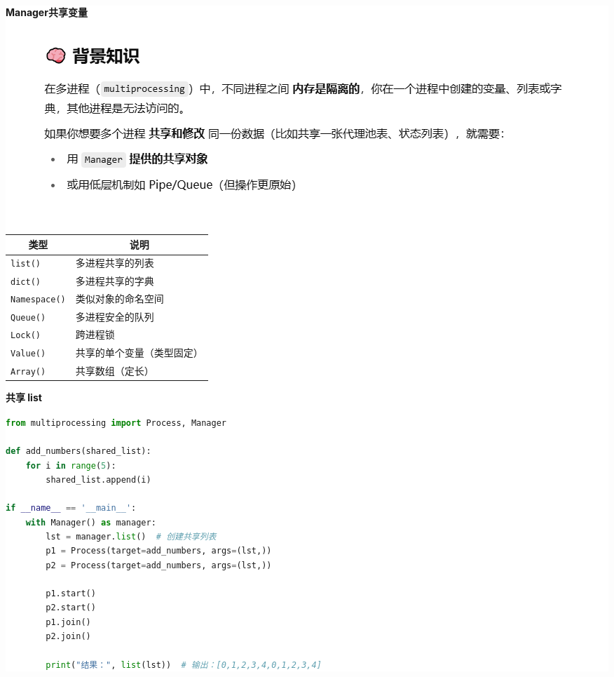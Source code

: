 

#### Manager共享变量

![image-20250522163624104](IMG/NLP.assets/image-20250522163624104.png)

| 类型          | 说明                       |
| ------------- | -------------------------- |
| `list()`      | 多进程共享的列表           |
| `dict()`      | 多进程共享的字典           |
| `Namespace()` | 类似对象的命名空间         |
| `Queue()`     | 多进程安全的队列           |
| `Lock()`      | 跨进程锁                   |
| `Value()`     | 共享的单个变量（类型固定） |
| `Array()`     | 共享数组（定长）           |

**共享 list**

```python
from multiprocessing import Process, Manager

def add_numbers(shared_list):
    for i in range(5):
        shared_list.append(i)

if __name__ == '__main__':
    with Manager() as manager:
        lst = manager.list()  # 创建共享列表
        p1 = Process(target=add_numbers, args=(lst,))
        p2 = Process(target=add_numbers, args=(lst,))
        
        p1.start()
        p2.start()
        p1.join()
        p2.join()

        print("结果：", list(lst))  # 输出：[0,1,2,3,4,0,1,2,3,4]

```
